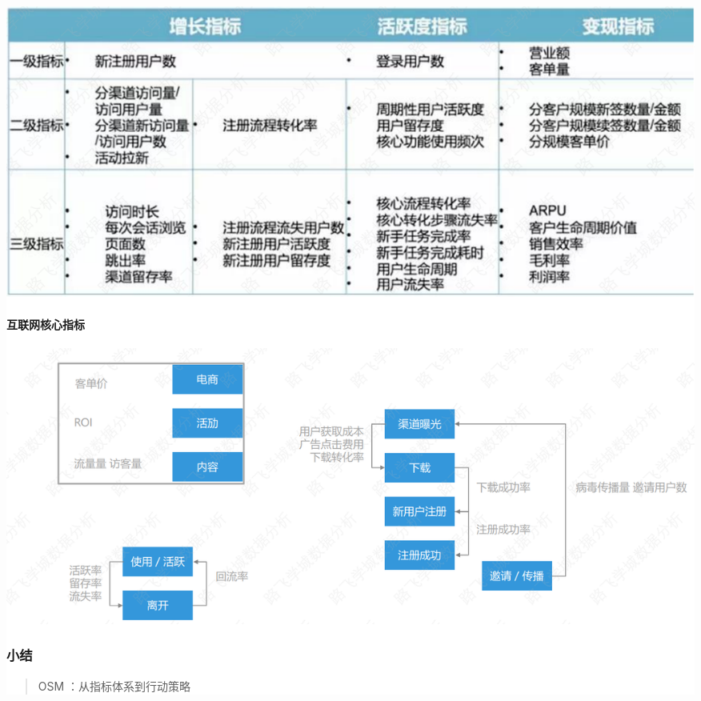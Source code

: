

![image-20220711150920206](../image/image-20220711150920206.png)



#### 互联网核心指标

![image-20220711161306576](../image/image-20220711161306576.png)





### 小结

> OSM ：从指标体系到行动策略


